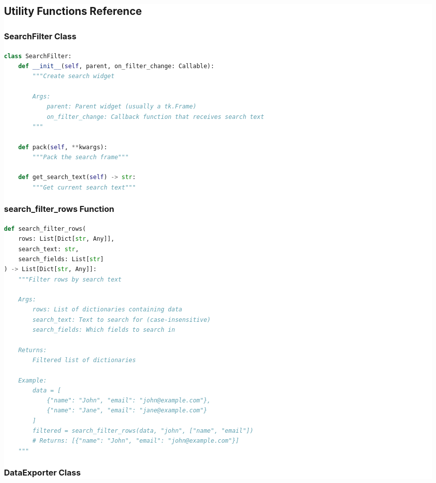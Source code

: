 ## Utility Functions Reference

### SearchFilter Class

```python
class SearchFilter:
    def __init__(self, parent, on_filter_change: Callable):
        """Create search widget

        Args:
            parent: Parent widget (usually a tk.Frame)
            on_filter_change: Callback function that receives search text
        """

    def pack(self, **kwargs):
        """Pack the search frame"""

    def get_search_text(self) -> str:
        """Get current search text"""
```

### search_filter_rows Function

```python
def search_filter_rows(
    rows: List[Dict[str, Any]],
    search_text: str,
    search_fields: List[str]
) -> List[Dict[str, Any]]:
    """Filter rows by search text

    Args:
        rows: List of dictionaries containing data
        search_text: Text to search for (case-insensitive)
        search_fields: Which fields to search in

    Returns:
        Filtered list of dictionaries

    Example:
        data = [
            {"name": "John", "email": "john@example.com"},
            {"name": "Jane", "email": "jane@example.com"}
        ]
        filtered = search_filter_rows(data, "john", ["name", "email"])
        # Returns: [{"name": "John", "email": "john@example.com"}]
    """
```

### DataExporter Class
